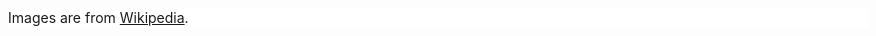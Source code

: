 
Images are from [Wikipedia](https://en.wikipedia.org/wiki/Block_cipher_mode_of_operation).

[^1]: Some people call this function the *mangler* function.
[^2]: Over the finite field $\mathrm{GF}(2^8)$.
[^3]: See also a helpful [question](https://crypto.stackexchange.com/questions/1346/why-is-mixcolumns-omitted-from-the-last-round-of-aes) on cryptography SE.
